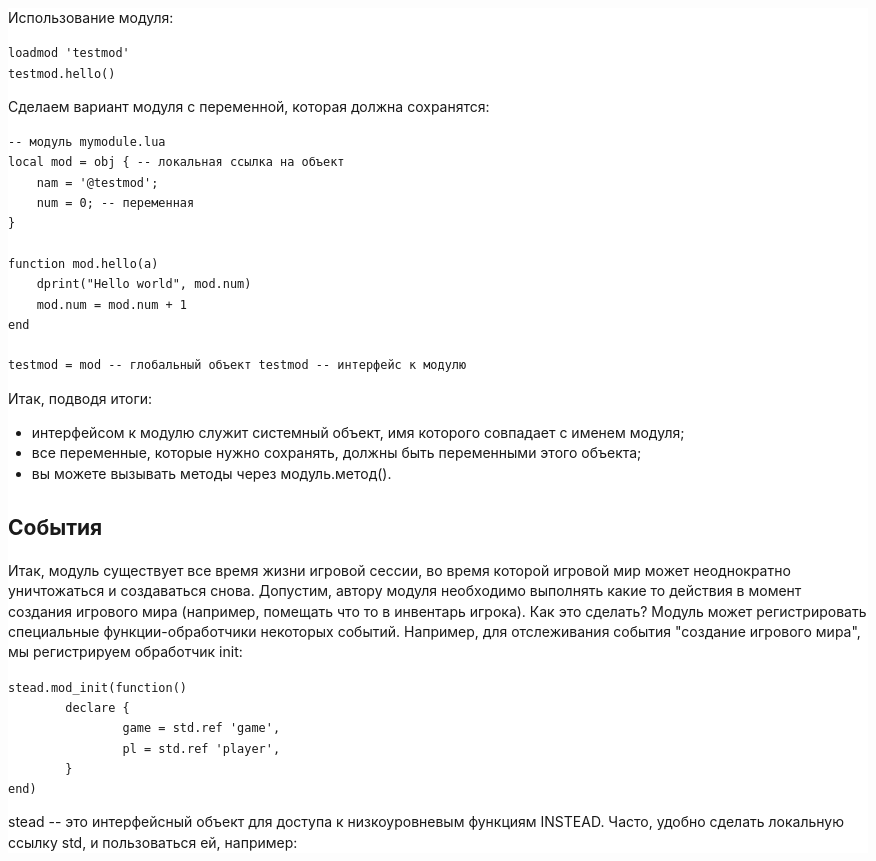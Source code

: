Использование модуля:

```
loadmod 'testmod'
testmod.hello()

```

Сделаем вариант модуля с переменной, которая должна сохранятся:

```
-- модуль mymodule.lua
local mod = obj { -- локальная ссылка на объект
    nam = '@testmod';
    num = 0; -- переменная
}

function mod.hello(a)
    dprint("Hello world", mod.num)
    mod.num = mod.num + 1
end

testmod = mod -- глобальный объект testmod -- интерфейс к модулю
```

Итак, подводя итоги:

- интерфейсом к модулю служит системный объект, имя которого совпадает
  с именем модуля;
- все переменные, которые нужно сохранять, должны быть переменными
  этого  объекта;
- вы можете вызывать методы через модуль.метод().

## События

Итак, модуль существует все время жизни игровой сессии, во время
которой игровой мир может неоднократно уничтожаться и создаваться
снова. Допустим, автору модуля необходимо выполнять какие то действия
в момент создания игрового мира (например, помещать что то в инвентарь
игрока). Как это сделать? Модуль может регистрировать специальные
функции-обработчики некоторых событий. Например, для отслеживания
события "создание игрового мира", мы регистрируем обработчик init:

```
stead.mod_init(function()
        declare {
                game = std.ref 'game',
                pl = std.ref 'player',
        }
end)
```
stead -- это интерфейсный объект для доступа к низкоуровневым функциям
INSTEAD. Часто, удобно сделать локальную ссылку std, и пользоваться
ей, например:
